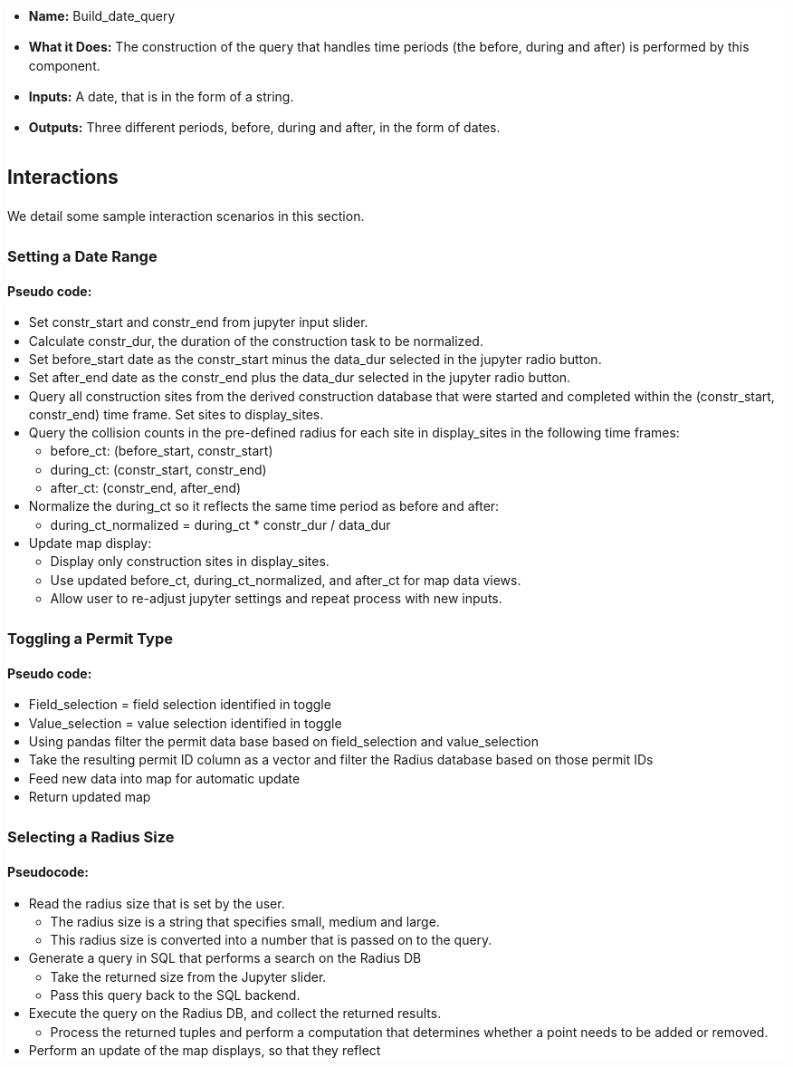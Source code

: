 - **Name:** Build_date_query

- **What it Does:** The construction of the query that handles time periods (the before, during and after) is performed by this component.

- **Inputs:** A date, that is in the form of a string.

- **Outputs:** Three different periods, before, during and after, in the form of dates.

  

## Interactions

We detail some sample interaction scenarios in this section. 

### Setting a Date Range

**Pseudo code:**

- Set constr\_start and constr_end from jupyter input slider.
- Calculate constr\_dur, the duration of the construction task to be normalized.
- Set before\_start date as the constr\_start minus the data\_dur selected in the jupyter radio button.
- Set after\_end date as the constr\_end plus the data\_dur selected in the jupyter radio button.
- Query all construction sites from the derived construction database that were started and completed within the (constr\_start, constr\_end) time frame. Set sites to display\_sites.
- Query the collision counts in the pre-defined radius for each site in display\_sites in the following time frames:
  - before\_ct: (before\_start, constr\_start)
  - during\_ct: (constr\_start, constr\_end)
  - after\_ct: (constr\_end, after\_end)
- Normalize the during\_ct so it reflects the same time period as before and after: 
  - during\_ct_normalized = during\_ct * constr_dur / data\_dur
- Update map display:
  - Display only construction sites in display\_sites.
  - Use updated before\_ct, during\_ct\_normalized, and after\_ct for map data views.
  - Allow user to re-adjust jupyter settings and repeat process with new inputs.

### Toggling a Permit Type

**Pseudo code:**

- Field\_selection = field selection identified in toggle
- Value\_selection = value selection identified in toggle
- Using pandas filter the permit data base based on field\_selection and value_selection 
- Take the resulting permit ID column as a vector and filter the Radius database based on those permit IDs
- Feed new data into map for automatic update
- Return updated map

### Selecting a Radius Size

**Pseudocode:**

- Read the radius size that is set by the user.
  - The radius size is a string that specifies small, medium and large.
  - This radius size is converted into a number that is passed on to the query.
- Generate a query in SQL that performs a search on the Radius DB
  - Take the returned size from the Jupyter slider.
  - Pass this query back to the SQL backend.
- Execute the query on the Radius DB, and collect the returned results. 
  - Process the returned tuples and perform a computation that determines whether a point needs to be added or removed.
- Perform an update of the map displays, so that they reflect

